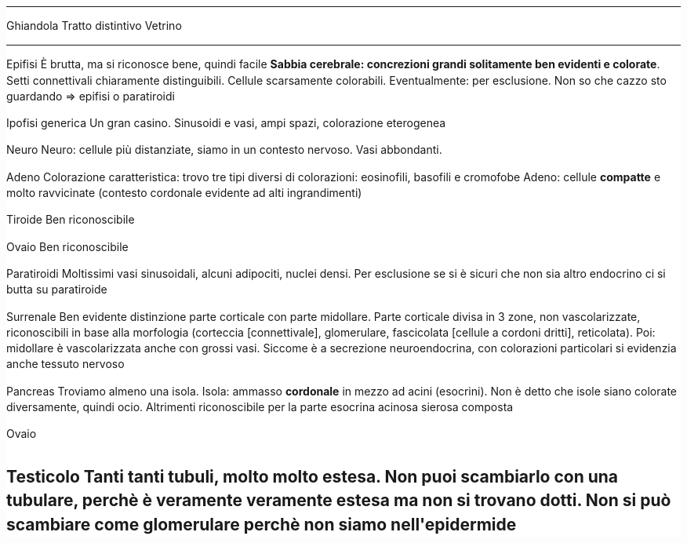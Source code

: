 -------------------------------------------------------------------------------------------------------------------------------------------
Ghiandola           Tratto distintivo                                                               Vetrino
------------------- ------------------------------------------------------------------------------- ---------------------------------------
Epifisi             È brutta, ma si riconosce bene, quindi facile
                    **Sabbia cerebrale: concrezioni grandi solitamente ben
                    evidenti e colorate**.
                    Setti connettivali chiaramente distinguibili.
                    Cellule scarsamente colorabili.
                    Eventualmente: per esclusione. Non so che cazzo sto
                    guardando ⇒ epifisi o paratiroidi

Ipofisi generica    Un gran casino. Sinusoidi e vasi, ampi spazi,
                    colorazione eterogenea

Neuro               Neuro: cellule più distanziate,
                    siamo in un contesto nervoso. Vasi abbondanti.

Adeno               Colorazione caratteristica: trovo tre tipi diversi di
                    colorazioni: eosinofili, basofili e cromofobe
                    Adeno: cellule **compatte** e molto ravvicinate
                    (contesto cordonale evidente ad alti ingrandimenti)

Tiroide             Ben riconoscibile

Ovaio               Ben riconoscibile

Paratiroidi         Moltissimi vasi sinusoidali, alcuni adipociti,
                    nuclei densi. Per esclusione se si è sicuri che non sia
                    altro endocrino ci si butta su paratiroide

Surrenale           Ben evidente distinzione parte corticale con parte
                    midollare. Parte corticale divisa in 3 zone, non
                    vascolarizzate, riconoscibili in base alla
                    morfologia (corteccia [connettivale], glomerulare,
                    fascicolata [cellule a cordoni dritti], reticolata).
                    Poi: midollare è vascolarizzata anche con grossi
                    vasi. Siccome è a secrezione neuroendocrina,
                    con colorazioni particolari si evidenzia anche 
                    tessuto nervoso

Pancreas            Troviamo almeno una isola. Isola: ammasso **cordonale** in mezzo ad acini
                    (esocrini). Non è detto che isole siano colorate diversamente, quindi 
                    ocio. Altrimenti riconoscibile per la parte esocrina acinosa sierosa
                    composta

Ovaio

Testicolo           Tanti tanti tubuli, molto molto estesa. Non puoi scambiarlo con una tubulare,
                    perchè è veramente veramente estesa ma non si trovano dotti. Non si può
                    scambiare come glomerulare perchè non siamo nell'epidermide
-------------------------------------------------------------------------------------------------------------------------------------------
